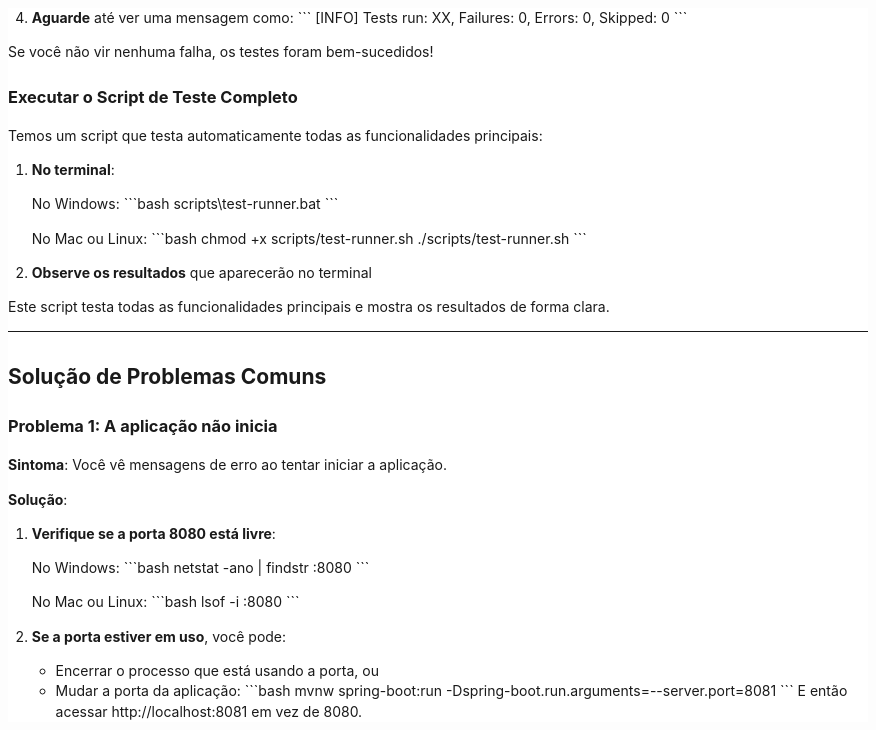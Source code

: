 4. **Aguarde** até ver uma mensagem como:
   \`\`\`
   [INFO] Tests run: XX, Failures: 0, Errors: 0, Skipped: 0
   \`\`\`

Se você não vir nenhuma falha, os testes foram bem-sucedidos!

### Executar o Script de Teste Completo

Temos um script que testa automaticamente todas as funcionalidades principais:

1. **No terminal**:
   
   No Windows:
   \`\`\`bash
   scripts\test-runner.bat
   \`\`\`
   
   No Mac ou Linux:
   \`\`\`bash
   chmod +x scripts/test-runner.sh
   ./scripts/test-runner.sh
   \`\`\`

2. **Observe os resultados** que aparecerão no terminal

Este script testa todas as funcionalidades principais e mostra os resultados de forma clara.

---

## Solução de Problemas Comuns

### Problema 1: A aplicação não inicia

**Sintoma**: Você vê mensagens de erro ao tentar iniciar a aplicação.

**Solução**:
1. **Verifique se a porta 8080 está livre**:
   
   No Windows:
   \`\`\`bash
   netstat -ano | findstr :8080
   \`\`\`
   
   No Mac ou Linux:
   \`\`\`bash
   lsof -i :8080
   \`\`\`

2. **Se a porta estiver em uso**, você pode:
   - Encerrar o processo que está usando a porta, ou
   - Mudar a porta da aplicação:
     \`\`\`bash
     mvnw spring-boot:run -Dspring-boot.run.arguments=--server.port=8081
     \`\`\`
     E então acessar http://localhost:8081 em vez de 8080.
